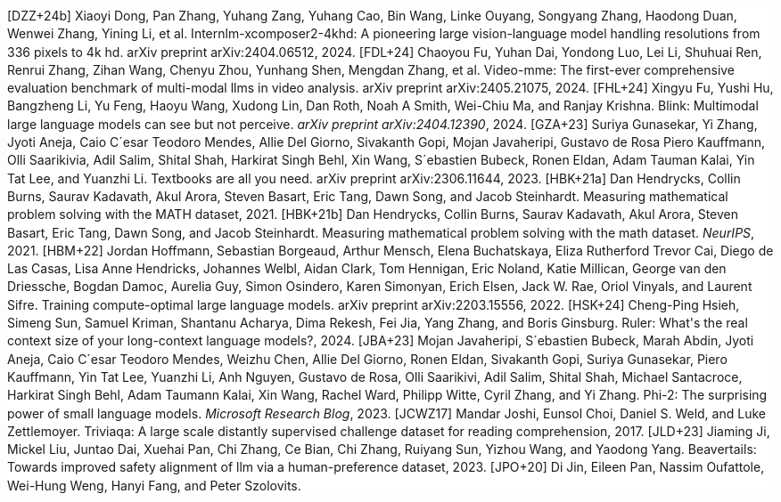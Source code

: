 [DZZ+24b] Xiaoyi Dong, Pan Zhang, Yuhang Zang, Yuhang Cao, Bin Wang, Linke Ouyang, Songyang
Zhang, Haodong Duan, Wenwei Zhang, Yining Li, et al. Internlm-xcomposer2-4khd: A pioneering large vision-language model handling resolutions from 336 pixels to 4k hd. arXiv
preprint arXiv:2404.06512, 2024.
[FDL+24]
Chaoyou Fu, Yuhan Dai, Yondong Luo, Lei Li, Shuhuai Ren, Renrui Zhang, Zihan Wang,
Chenyu Zhou, Yunhang Shen, Mengdan Zhang, et al.
Video-mme: The first-ever comprehensive evaluation benchmark of multi-modal llms in video analysis.
arXiv preprint
arXiv:2405.21075, 2024.
[FHL+24]
Xingyu Fu, Yushi Hu, Bangzheng Li, Yu Feng, Haoyu Wang, Xudong Lin, Dan Roth, Noah A
Smith, Wei-Chiu Ma, and Ranjay Krishna. Blink: Multimodal large language models can see but not perceive. *arXiv preprint arXiv:2404.12390*, 2024.
[GZA+23]
Suriya Gunasekar, Yi Zhang, Jyoti Aneja, Caio C´esar Teodoro Mendes, Allie Del Giorno,
Sivakanth Gopi, Mojan Javaheripi, Gustavo de Rosa Piero Kauffmann, Olli Saarikivia, Adil Salim, Shital Shah, Harkirat Singh Behl, Xin Wang, S´ebastien Bubeck, Ronen Eldan, Adam Tauman Kalai, Yin Tat Lee, and Yuanzhi Li. Textbooks are all you need. arXiv
preprint arXiv:2306.11644, 2023.
[HBK+21a] Dan Hendrycks, Collin Burns, Saurav Kadavath, Akul Arora, Steven Basart, Eric Tang,
Dawn Song, and Jacob Steinhardt.
Measuring mathematical problem solving with the
MATH dataset, 2021.
[HBK+21b] Dan Hendrycks, Collin Burns, Saurav Kadavath, Akul Arora, Steven Basart, Eric Tang,
Dawn Song, and Jacob Steinhardt. Measuring mathematical problem solving with the math dataset. *NeurIPS*, 2021.
[HBM+22]
Jordan Hoffmann, Sebastian Borgeaud, Arthur Mensch, Elena Buchatskaya, Eliza Rutherford Trevor Cai, Diego de Las Casas, Lisa Anne Hendricks, Johannes Welbl, Aidan Clark, Tom Hennigan, Eric Noland, Katie Millican, George van den Driessche, Bogdan Damoc, Aurelia Guy, Simon Osindero, Karen Simonyan, Erich Elsen, Jack W. Rae, Oriol Vinyals, and Laurent Sifre.
Training compute-optimal large language models.
arXiv preprint
arXiv:2203.15556, 2022.
[HSK+24]
Cheng-Ping Hsieh, Simeng Sun, Samuel Kriman, Shantanu Acharya, Dima Rekesh, Fei Jia,
Yang Zhang, and Boris Ginsburg. Ruler: What's the real context size of your long-context language models?, 2024.
[JBA+23]
Mojan
Javaheripi,
S´ebastien
Bubeck,
Marah
Abdin,
Jyoti
Aneja,
Caio
C´esar
Teodoro Mendes, Weizhu Chen, Allie Del Giorno, Ronen Eldan, Sivakanth Gopi, Suriya Gunasekar, Piero Kauffmann, Yin Tat Lee, Yuanzhi Li, Anh Nguyen, Gustavo de Rosa, Olli Saarikivi, Adil Salim, Shital Shah, Michael Santacroce, Harkirat Singh Behl, Adam Taumann Kalai, Xin Wang, Rachel Ward, Philipp Witte, Cyril Zhang, and Yi Zhang. Phi-2: The surprising power of small language models. *Microsoft Research Blog*, 2023.
[JCWZ17]
Mandar Joshi, Eunsol Choi, Daniel S. Weld, and Luke Zettlemoyer. Triviaqa: A large scale
distantly supervised challenge dataset for reading comprehension, 2017.
[JLD+23]
Jiaming Ji, Mickel Liu, Juntao Dai, Xuehai Pan, Chi Zhang, Ce Bian, Chi Zhang, Ruiyang
Sun, Yizhou Wang, and Yaodong Yang. Beavertails: Towards improved safety alignment of llm via a human-preference dataset, 2023.
[JPO+20]
Di Jin, Eileen Pan, Nassim Oufattole, Wei-Hung Weng, Hanyi Fang, and Peter Szolovits.